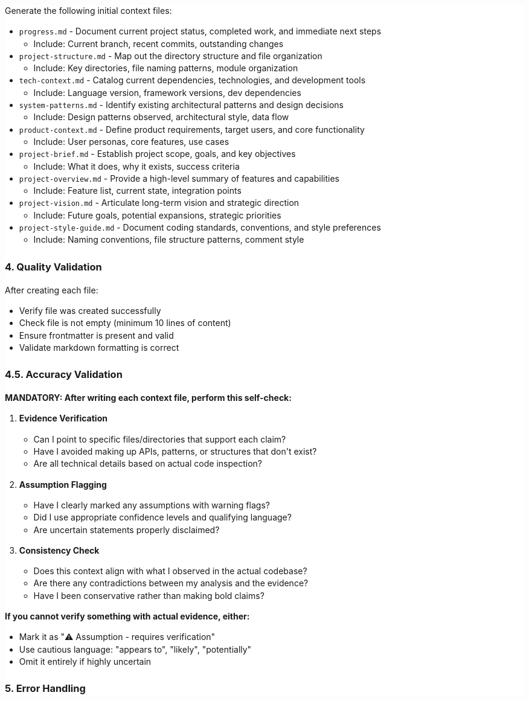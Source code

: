 Generate the following initial context files:
  - `progress.md` - Document current project status, completed work, and immediate next steps
    - Include: Current branch, recent commits, outstanding changes
  - `project-structure.md` - Map out the directory structure and file organization
    - Include: Key directories, file naming patterns, module organization
  - `tech-context.md` - Catalog current dependencies, technologies, and development tools
    - Include: Language version, framework versions, dev dependencies
  - `system-patterns.md` - Identify existing architectural patterns and design decisions
    - Include: Design patterns observed, architectural style, data flow
  - `product-context.md` - Define product requirements, target users, and core functionality
    - Include: User personas, core features, use cases
  - `project-brief.md` - Establish project scope, goals, and key objectives
    - Include: What it does, why it exists, success criteria
  - `project-overview.md` - Provide a high-level summary of features and capabilities
    - Include: Feature list, current state, integration points
  - `project-vision.md` - Articulate long-term vision and strategic direction
    - Include: Future goals, potential expansions, strategic priorities
  - `project-style-guide.md` - Document coding standards, conventions, and style preferences
    - Include: Naming conventions, file structure patterns, comment style
### 4. Quality Validation

After creating each file:
- Verify file was created successfully
- Check file is not empty (minimum 10 lines of content)
- Ensure frontmatter is present and valid
- Validate markdown formatting is correct

### 4.5. Accuracy Validation

**MANDATORY: After writing each context file, perform this self-check:**

1. **Evidence Verification**
   - Can I point to specific files/directories that support each claim?
   - Have I avoided making up APIs, patterns, or structures that don't exist?
   - Are all technical details based on actual code inspection?

2. **Assumption Flagging**
   - Have I clearly marked any assumptions with warning flags?
   - Did I use appropriate confidence levels and qualifying language?
   - Are uncertain statements properly disclaimed?

3. **Consistency Check**
   - Does this context align with what I observed in the actual codebase?
   - Are there any contradictions between my analysis and the evidence?
   - Have I been conservative rather than making bold claims?

**If you cannot verify something with actual evidence, either:**
- Mark it as "⚠️ Assumption - requires verification"
- Use cautious language: "appears to", "likely", "potentially"
- Omit it entirely if highly uncertain

### 5. Error Handling
